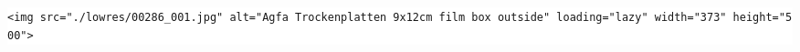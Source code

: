 	<img src="./lowres/00286_001.jpg" alt="Agfa Trockenplatten 9x12cm film box outside" loading="lazy" width="373" height="500">
</a>
